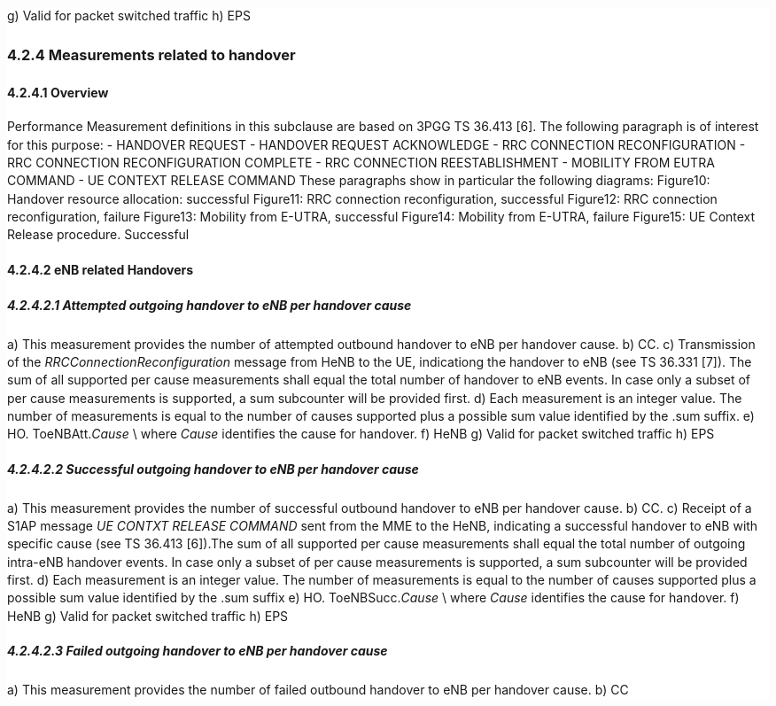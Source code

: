 g) Valid for packet switched traffic
h) EPS
### 4.2.4 Measurements related to handover
#### 4.2.4.1 Overview
Performance Measurement definitions in this subclause are based on 3PGG TS
36.413 [6].
The following paragraph is of interest for this purpose:
\- HANDOVER REQUEST
\- HANDOVER REQUEST ACKNOWLEDGE
\- RRC CONNECTION RECONFIGURATION
\- RRC CONNECTION RECONFIGURATION COMPLETE
\- RRC CONNECTION REESTABLISHMENT
\- MOBILITY FROM EUTRA COMMAND
\- UE CONTEXT RELEASE COMMAND
These paragraphs show in particular the following diagrams:
Figure10: Handover resource allocation: successful
Figure11: RRC connection reconfiguration, successful
Figure12: RRC connection reconfiguration, failure
Figure13: Mobility from E-UTRA, successful
Figure14: Mobility from E-UTRA, failure
Figure15: UE Context Release procedure. Successful
#### 4.2.4.2 eNB related Handovers
##### 4.2.4.2.1 Attempted outgoing handover to eNB per handover cause
a) This measurement provides the number of attempted outbound handover to eNB
per handover cause.
b) CC.
c) Transmission of the _RRCConnectionReconfiguration_ message from HeNB to the
UE, indicationg the handover to eNB (see TS 36.331 [7]). The sum of all
supported per cause measurements shall equal the total number of handover to
eNB events. In case only a subset of per cause measurements is supported, a
sum subcounter will be provided first.
d) Each measurement is an integer value. The number of measurements is equal
to the number of causes supported plus a possible sum value identified by the
.sum suffix.
e) HO. ToeNBAtt._Cause_ \ where _Cause_ identifies the cause for handover.
f) HeNB
g) Valid for packet switched traffic
h) EPS
##### 4.2.4.2.2 Successful outgoing handover to eNB per handover cause
a) This measurement provides the number of successful outbound handover to eNB
per handover cause.
b) CC.
c) Receipt of a S1AP message _UE CONTXT RELEASE COMMAND_ sent from the MME to
the HeNB, indicating a successful handover to eNB with specific cause (see TS
36.413 [6]).The sum of all supported per cause measurements shall equal the
total number of outgoing intra-eNB handover events. In case only a subset of
per cause measurements is supported, a sum subcounter will be provided first.
d) Each measurement is an integer value. The number of measurements is equal
to the number of causes supported plus a possible sum value identified by the
.sum suffix
e) HO. ToeNBSucc._Cause_ \ where _Cause_ identifies the cause for handover.
f) HeNB
g) Valid for packet switched traffic
h) EPS
##### 4.2.4.2.3 Failed outgoing handover to eNB per handover cause
a) This measurement provides the number of failed outbound handover to eNB per
handover cause.
b) CC